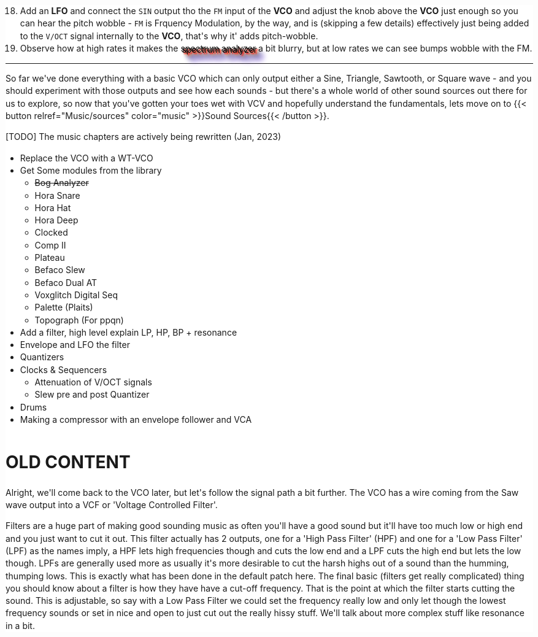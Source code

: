 18. Add an **LFO** and connect the `SIN` output tho the `FM` input of the **VCO** and adjust the knob above the **VCO** just enough so you can hear the pitch wobble - `FM` is Frquency Modulation, by the way, and is (skipping a few details) effectively just being added to the `V/OCT` signal internally to the **VCO**, that's why it' adds pitch-wobble.
19. Observe how at high rates it makes the <span style="text-shadow:2px 2px 0 black, 4px 4px 2px red,6px 6px 4px orange,8px 8px 6px blue,10px 10px 8px yellow,12px 12px 8px blue,14px 14px 10px #8746DB;">spectrum analyzer</span> a bit blurry, but at low rates we can see bumps wobble with the FM.

---

So far we've done everything with a basic VCO which can only output either a Sine, Triangle, Sawtooth, or Square wave - and you should experiment with those outputs and see how each sounds - but there's a whole world of other sound sources out there for us to explore, so now that you've gotten your toes wet with VCV and hopefully understand the fundamentals, lets move on to  {{< button relref="Music/sources" color="music" >}}Sound Sources{{< /button >}}.

[TODO] The music chapters are actively being rewritten (Jan, 2023)

* Replace the VCO with a WT-VCO
* Get Some modules from the library
  * ~~Bog Analyzer~~
  * Hora Snare
  * Hora Hat
  * Hora Deep
  * Clocked
  * Comp II
  * Plateau
  * Befaco Slew
  * Befaco Dual AT
  * Voxglitch Digital Seq
  * Palette (Plaits)
  * Topograph (For ppqn)
* Add a filter, high level explain LP, HP, BP + resonance
* Envelope and LFO the filter
* Quantizers
* Clocks & Sequencers 
  * Attenuation of V/OCT signals
  * Slew pre and post Quantizer
* Drums
* Making a compressor with an envelope follower and VCA





# OLD CONTENT

Alright, we'll come back to the VCO later, but let's follow the signal path a bit further. The VCO has a wire coming from the Saw wave output into a VCF or 'Voltage Controlled Filter'.

Filters are a huge part of making good sounding music as often you'll have a good sound but it'll have too much low or high end and you just want to cut it out. This filter actually has 2 outputs, one for a 'High Pass Filter' (HPF) and one for a 'Low Pass Filter' (LPF) as the names imply, a HPF lets high frequencies though and cuts the low end and a LPF cuts the high end but lets the low though. LPFs are generally used more as usually it's more desirable to cut the harsh highs out of a sound than the humming, thumping lows. This is exactly what has been done in the default patch here. The final basic (filters get really complicated) thing you should know about a filter is how they have have a cut-off frequency. That is the point at which the filter starts cutting the sound. This is adjustable, so say with a Low Pass Filter we could set the frequency really low and only let though the lowest frequency sounds or set in nice and open to just cut out the really hissy stuff. We'll talk about more complex stuff like resonance in a bit.
